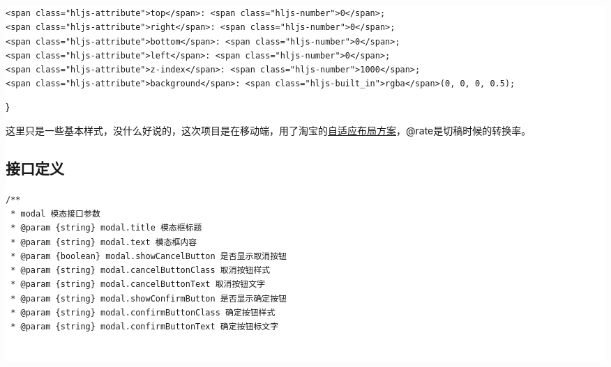     <span class="hljs-attribute">top</span>: <span class="hljs-number">0</span>;
    <span class="hljs-attribute">right</span>: <span class="hljs-number">0</span>;
    <span class="hljs-attribute">bottom</span>: <span class="hljs-number">0</span>;
    <span class="hljs-attribute">left</span>: <span class="hljs-number">0</span>;
    <span class="hljs-attribute">z-index</span>: <span class="hljs-number">1000</span>;
    <span class="hljs-attribute">background</span>: <span class="hljs-built_in">rgba</span>(0, 0, 0, 0.5);
}
</code></pre>
<p>这里只是一些基本样式，没什么好说的，这次项目是在移动端，用了淘宝的<a href="https://github.com/amfe/lib-flexible" rel="nofollow noreferrer" target="_blank">自适应布局方案</a>，@rate是切稿时候的转换率。</p>
<h2 id="articleHeader2">接口定义</h2>
<div class="widget-codetool" style="display:none;">
      <div class="widget-codetool--inner">
      <span class="selectCode code-tool" data-toggle="tooltip" data-placement="top" title="" data-original-title="全选"></span>
      <span type="button" class="copyCode code-tool" data-toggle="tooltip" data-placement="top" data-clipboard-text="/**
 * modal 模态接口参数
 * @param {string} modal.title 模态框标题
 * @param {string} modal.text 模态框内容
 * @param {boolean} modal.showCancelButton 是否显示取消按钮
 * @param {string} modal.cancelButtonClass 取消按钮样式
 * @param {string} modal.cancelButtonText 取消按钮文字
 * @param {string} modal.showConfirmButton 是否显示确定按钮
 * @param {string} modal.confirmButtonClass 确定按钮样式
 * @param {string} modal.confirmButtonText 确定按钮标文字
 */
props: ['modalOptions'],
computed: {
    /**
     * 格式化props进来的参数,对参数赋予默认值
     */
    modal: {
        get() {
            let modal = this.modalOptions;
            modal = {
                title: modal.title || '提示',
                text: modal.text,
                showCancelButton: typeof modal.showCancelButton === 'undefined' ? true : modal.showCancelButton,
                cancelButtonClass: modal.cancelButtonClass ? modal.showCancelButton : 'btn-default',
                cancelButtonText: modal.cancelButtonText ? modal.cancelButtonText : '取消',
                showConfirmButton: typeof modal.showConfirmButton === 'undefined' ? true : modal.cancelButtonClass,
                confirmButtonClass: modal.confirmButtonClass ? modal.confirmButtonClass : 'btn-active',
                confirmButtonText: modal.confirmButtonText ? modal.confirmButtonText : '确定',
            };
            return modal;
        },
    },
},
" title="" data-original-title="复制"></span>
      <span type="button" class="saveToNote code-tool" data-toggle="tooltip" data-placement="top" title="" data-original-title="放进笔记"></span>
      </div>
      </div><pre class="hljs groovy"><code><span class="hljs-comment">/**
 * modal 模态接口参数
 * <span class="hljs-doctag">@param</span> {string} modal.title 模态框标题
 * <span class="hljs-doctag">@param</span> {string} modal.text 模态框内容
 * <span class="hljs-doctag">@param</span> {boolean} modal.showCancelButton 是否显示取消按钮
 * <span class="hljs-doctag">@param</span> {string} modal.cancelButtonClass 取消按钮样式
 * <span class="hljs-doctag">@param</span> {string} modal.cancelButtonText 取消按钮文字
 * <span class="hljs-doctag">@param</span> {string} modal.showConfirmButton 是否显示确定按钮
 * <span class="hljs-doctag">@param</span> {string} modal.confirmButtonClass 确定按钮样式
 * <span class="hljs-doctag">@param</span> {string} modal.confirmButtonText 确定按钮标文字
